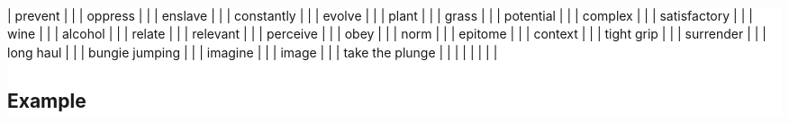 | prevent |  |
| oppress |  |
| enslave |  |
| constantly |  |
| evolve |  |
| plant |  |
| grass |  |
| potential |  |
| complex |  |
| satisfactory |  |
| wine |  |
| alcohol |  |
| relate |  |
| relevant |  |
| perceive |  |
| obey |  |
| norm |  |
| epitome |  |
| context |  |
| tight grip |  |
| surrender |  |
| long haul |  |
| bungie jumping |  |
| imagine |  |
| image |  |
| take the plunge |  |
|  |  |
|  |  |






## Example
